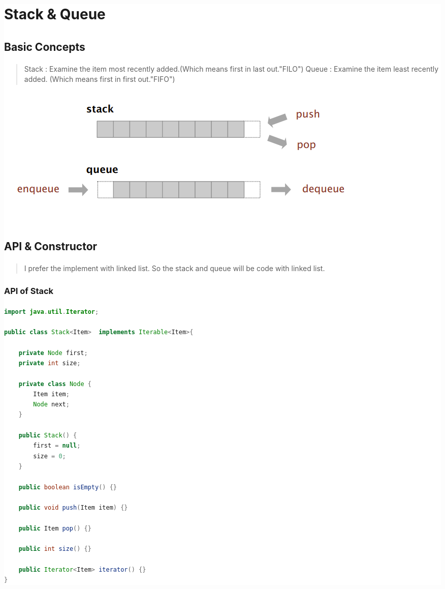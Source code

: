 # Stack & Queue #

## Basic Concepts ##

> Stack : Examine the item most recently added.(Which means first in last out."FILO")
> Queue : Examine the item least recently added. (Which means first in first out."FIFO")

![](2.png)

## API & Constructor ##

> I prefer the implement with linked list. So the stack and queue will be code with linked list.

### API of Stack ###
```java
import java.util.Iterator;

public class Stack<Item>  implements Iterable<Item>{

    private Node first;
    private int size;

    private class Node {
        Item item;
        Node next;
    }

    public Stack() {
        first = null;
        size = 0;
    }

    public boolean isEmpty() {}

    public void push(Item item) {}

    public Item pop() {}

    public int size() {}

    public Iterator<Item> iterator() {}
}
```
